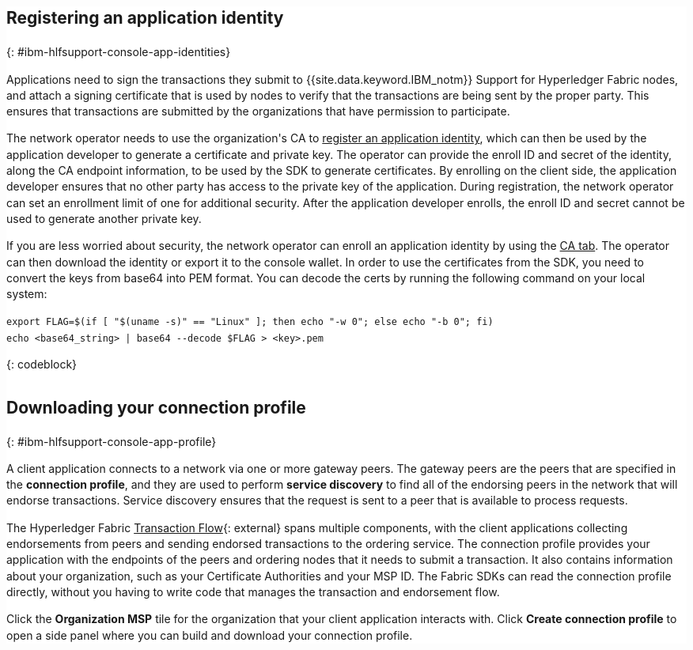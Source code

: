 ## Registering an application identity
{: #ibm-hlfsupport-console-app-identities}

Applications need to sign the transactions they submit to {{site.data.keyword.IBM_notm}} Support for Hyperledger Fabric nodes, and attach a signing certificate that is used by nodes to verify that the transactions are being sent by the proper party. This ensures that transactions are submitted by the organizations that have permission to participate.

The network operator needs to use the organization's CA to [register an application identity](/docs/hlf-support?topic=hlf-support-ibm-hlfsupport-console-identities#ibm-hlfsupport-console-identities-register), which can then be used by the application developer to generate a certificate and private key. The operator can provide the enroll ID and secret of the identity, along the CA endpoint information, to be used by the SDK to generate certificates. By enrolling on the client side, the application developer ensures that no other party has access to the private key of the application. During registration, the network operator can set an enrollment limit of one for additional security. After the application developer enrolls, the enroll ID and secret cannot be used to generate another private key.

If you are less worried about security, the network operator can enroll an application identity by using the [CA tab](/docs/hlf-support?topic=hlf-support-ibm-hlfsupport-console-identities#ibm-hlfsupport-console-identities-enroll). The operator can then download the identity or export it to the console wallet. In order to use the certificates from the SDK, you need to convert the keys from base64 into PEM format. You can decode the certs by running the following command on your local system:

```
export FLAG=$(if [ "$(uname -s)" == "Linux" ]; then echo "-w 0"; else echo "-b 0"; fi)
echo <base64_string> | base64 --decode $FLAG > <key>.pem
```
{: codeblock}

## Downloading your connection profile
{: #ibm-hlfsupport-console-app-profile}

A client application connects to a network via one or more gateway peers. The gateway peers are the peers that are specified in the **connection profile**, and they are used to perform **service discovery** to find all of the endorsing peers in the network that will endorse transactions. Service discovery ensures that the request is sent to a peer that is available to process requests.

The Hyperledger Fabric [Transaction Flow](https://hyperledger-fabric.readthedocs.io/en/release-2.2/txflow.html){: external} spans multiple components, with the client applications collecting endorsements from peers and sending endorsed transactions to the ordering service. The connection profile provides your application with the endpoints of the peers and ordering nodes that it needs to submit a transaction. It also contains information about your organization, such as your Certificate Authorities and your MSP ID. The Fabric SDKs can read the connection profile directly, without you having to write code that manages the transaction and endorsement flow.

Click the **Organization MSP** tile for the organization that your client application interacts with. Click **Create connection profile** to open a side panel where you can build and download your connection profile.
